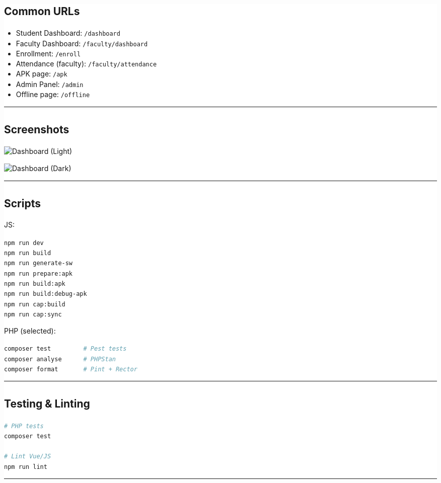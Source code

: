 
## Common URLs

- Student Dashboard: `/dashboard`
- Faculty Dashboard: `/faculty/dashboard`
- Enrollment: `/enroll`
- Attendance (faculty): `/faculty/attendance`
- APK page: `/apk`
- Admin Panel: `/admin`
- Offline page: `/offline`

---

## Screenshots

![Dashboard (Light)](public/images/dashboard-light.webp)

![Dashboard (Dark)](public/images/dashboard-dark.webp)

---

## Scripts

JS:

```bash
npm run dev
npm run build
npm run generate-sw
npm run prepare:apk
npm run build:apk
npm run build:debug-apk
npm run cap:build
npm run cap:sync
```

PHP (selected):

```bash
composer test         # Pest tests
composer analyse      # PHPStan
composer format       # Pint + Rector
```

---

## Testing & Linting

```bash
# PHP tests
composer test

# Lint Vue/JS
npm run lint
```

---